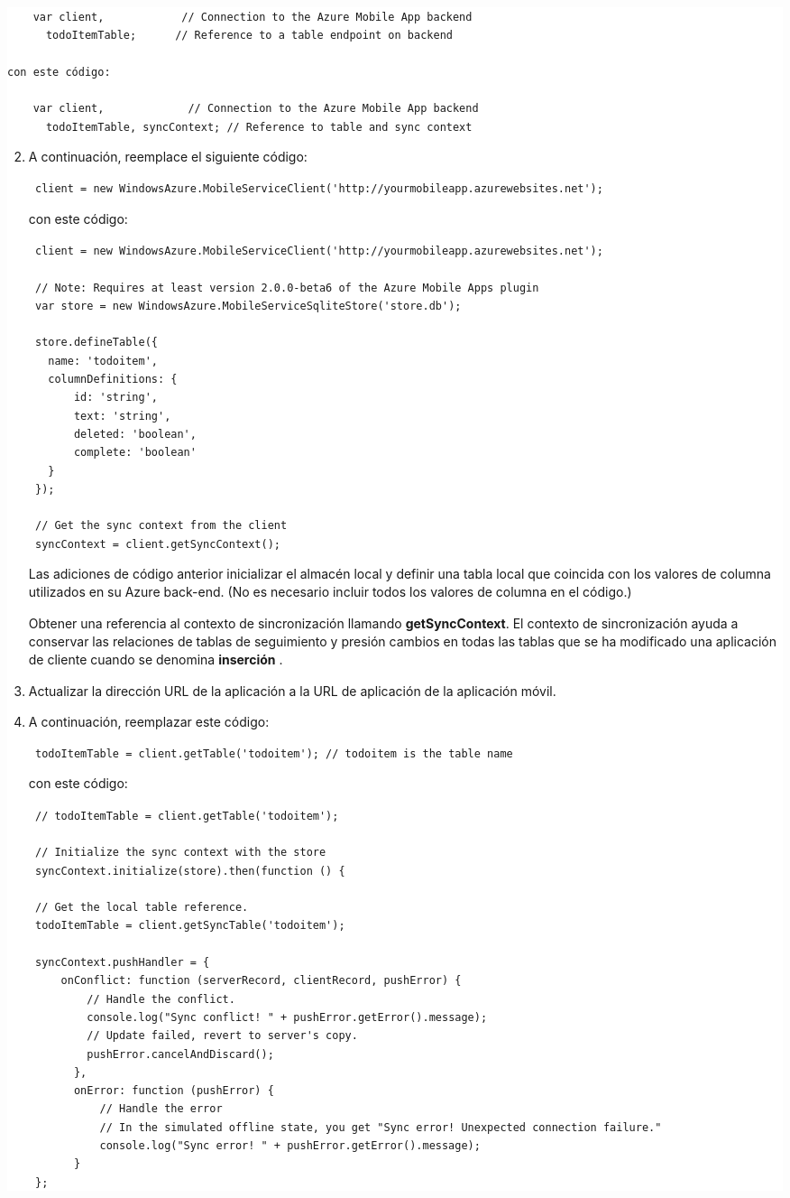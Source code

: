         var client,            // Connection to the Azure Mobile App backend
          todoItemTable;      // Reference to a table endpoint on backend

    con este código:

        var client,             // Connection to the Azure Mobile App backend
          todoItemTable, syncContext; // Reference to table and sync context

2. A continuación, reemplace el siguiente código:

        client = new WindowsAzure.MobileServiceClient('http://yourmobileapp.azurewebsites.net');

    con este código:

        client = new WindowsAzure.MobileServiceClient('http://yourmobileapp.azurewebsites.net');

        // Note: Requires at least version 2.0.0-beta6 of the Azure Mobile Apps plugin
        var store = new WindowsAzure.MobileServiceSqliteStore('store.db');

        store.defineTable({
          name: 'todoitem',
          columnDefinitions: {
              id: 'string',
              text: 'string',
              deleted: 'boolean',
              complete: 'boolean'
          }
        });

        // Get the sync context from the client
        syncContext = client.getSyncContext();

    Las adiciones de código anterior inicializar el almacén local y definir una tabla local que coincida con los valores de columna utilizados en su Azure back-end. (No es necesario incluir todos los valores de columna en el código.)

    Obtener una referencia al contexto de sincronización llamando **getSyncContext**. El contexto de sincronización ayuda a conservar las relaciones de tablas de seguimiento y presión cambios en todas las tablas que se ha modificado una aplicación de cliente cuando se denomina **inserción** .

3. Actualizar la dirección URL de la aplicación a la URL de aplicación de la aplicación móvil.

4. A continuación, reemplazar este código:

        todoItemTable = client.getTable('todoitem'); // todoitem is the table name

    con este código:

        // todoItemTable = client.getTable('todoitem');

        // Initialize the sync context with the store
        syncContext.initialize(store).then(function () {

        // Get the local table reference.
        todoItemTable = client.getSyncTable('todoitem');

        syncContext.pushHandler = {
            onConflict: function (serverRecord, clientRecord, pushError) {
                // Handle the conflict.
                console.log("Sync conflict! " + pushError.getError().message);
                // Update failed, revert to server's copy.
                pushError.cancelAndDiscard();
              },
              onError: function (pushError) {
                  // Handle the error
                  // In the simulated offline state, you get "Sync error! Unexpected connection failure."
                  console.log("Sync error! " + pushError.getError().message);
              }
        };
